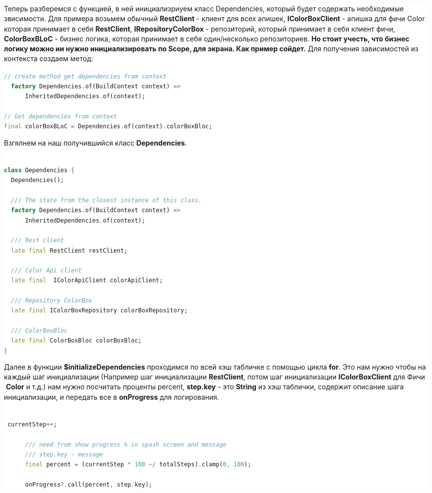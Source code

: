 Теперь разберемся с функцией, в ней инициализриуем класс Dependencies, который будет содержать необходимые звисимости.
Для примера возьмем обычный **RestClient** - клиент для всех апишек, **IColorBoxClient** - апишка для фичи Color которая принимает в себя **RestClient**, **IRepositoryColorBox** - репозиторий, который принимает в себя клиент фичи, **ColorBoxBLoC** - бизнес логика, которая принимает в себя один/несколько репозиториев.
**Но стоит учесть, что бизнес логику можно ии нужно инициализировать по Scope, для экрана. Как пример сойдет.**
Для получения зависимостей из контекста создаем метод:

```dart
// create method get dependencies from context
  factory Dependencies.of(BuildContext context) =>
      InheritedDependencies.of(context);

// Get dependencies from context
final colorBoxBLoC = Dependencies.of(context).colorBoxBloc;
```

Взгялнем на наш получившийся класс **Dependencies**.

```dart

class Dependencies {
  Dependencies();

  /// The state from the closest instance of this class.
  factory Dependencies.of(BuildContext context) =>
      InheritedDependencies.of(context);

  /// Rest client
  late final RestClient restClient;

  /// Color Api client
  late final  IColorApiClient colorApiClient;

  /// Repository ColorBox
  late final IColorBoxRepository colorBoxRepository;

  /// ColorBoxBloc
  late final ColorBoxBloc colorBoxBloc;
}

```

Далее в функции **$initializeDependencies** проходимся по всей хэш табличке с помощью цикла **for**.
Это нам нужно чтобы на каждый шаг инициализации (Например шаг инициализации **RestClient**, потом шаг инициализации **IColorBoxClient** для Фичи  **Color** и т.д.)
нам нужно посчитать проценты percent, **step.key** - это **String** из хэш таблички, содержит описание шага инициализации, и передать все в **onProgress** для логирования.

```dart

 currentStep++;

      /// need from show progress % in spash screen and message
      /// step.key - message
      final percent = (currentStep * 100 ~/ totalSteps).clamp(0, 100);

      onProgress?.call(percent, step.key);

```
